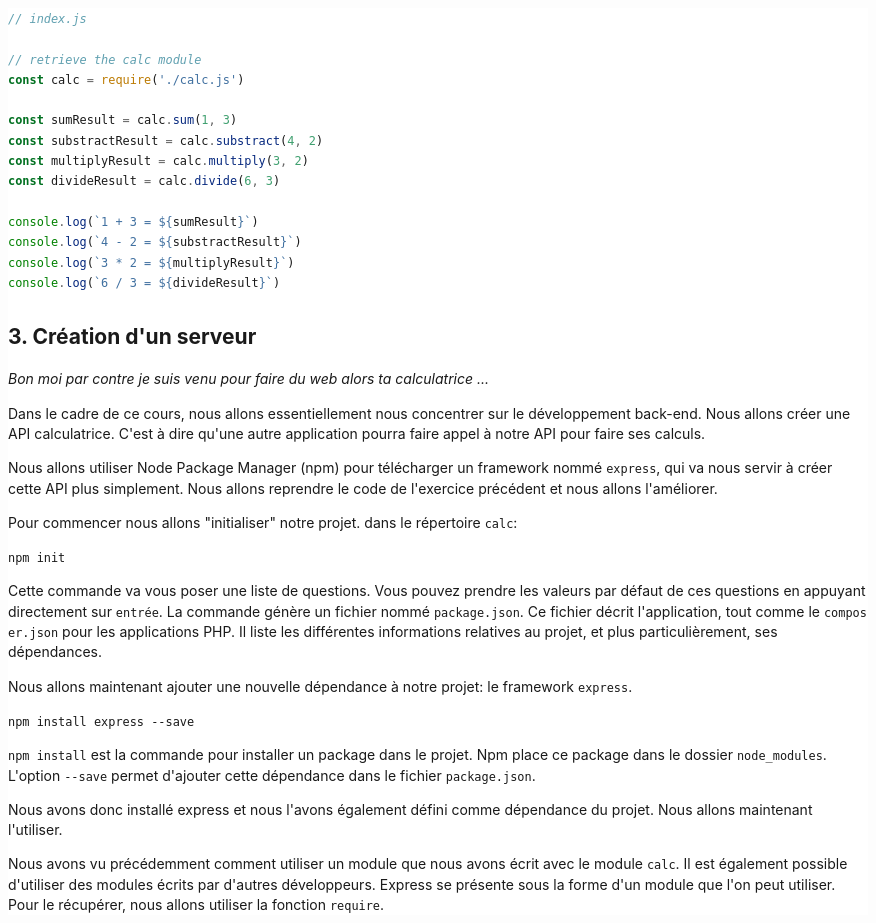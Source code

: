 ```js
// index.js

// retrieve the calc module
const calc = require('./calc.js')

const sumResult = calc.sum(1, 3)
const substractResult = calc.substract(4, 2)
const multiplyResult = calc.multiply(3, 2)
const divideResult = calc.divide(6, 3)

console.log(`1 + 3 = ${sumResult}`)
console.log(`4 - 2 = ${substractResult}`)
console.log(`3 * 2 = ${multiplyResult}`)
console.log(`6 / 3 = ${divideResult}`)
```

## 3. Création d'un serveur

_Bon moi par contre je suis venu pour faire du web alors ta calculatrice ..._

Dans le cadre de ce cours, nous allons essentiellement nous concentrer sur le développement back-end. Nous allons créer une API calculatrice. C'est à dire qu'une autre application pourra faire appel à notre API pour faire ses calculs.

Nous allons utiliser Node Package Manager (npm) pour télécharger un framework nommé `express`, qui va nous servir à créer cette API plus simplement. Nous allons reprendre le code de l'exercice précédent et nous allons l'améliorer.

Pour commencer nous allons "initialiser" notre projet. dans le répertoire `calc`:

```
npm init
```

Cette commande va vous poser une liste de questions. Vous pouvez prendre les valeurs par défaut de ces questions en appuyant directement sur `entrée`. La commande génère un fichier nommé `package.json`. Ce fichier décrit l'application, tout comme le `composer.json` pour les applications PHP. Il liste les différentes informations relatives au projet, et plus particulièrement, ses dépendances.

Nous allons maintenant ajouter une nouvelle dépendance à notre projet: le framework `express`.

```
npm install express --save
```

`npm install` est la commande pour installer un package dans le projet. Npm place ce package dans le dossier `node_modules`. L'option `--save` permet d'ajouter cette dépendance dans le fichier `package.json`.

Nous avons donc installé express et nous l'avons également défini comme dépendance du projet. Nous allons maintenant l'utiliser.

Nous avons vu précédemment comment utiliser un module que nous avons écrit avec le module `calc`. Il est également possible d'utiliser des modules écrits par d'autres développeurs. Express se présente sous la forme d'un module que l'on peut utiliser. Pour le récupérer, nous allons utiliser la fonction `require`.

